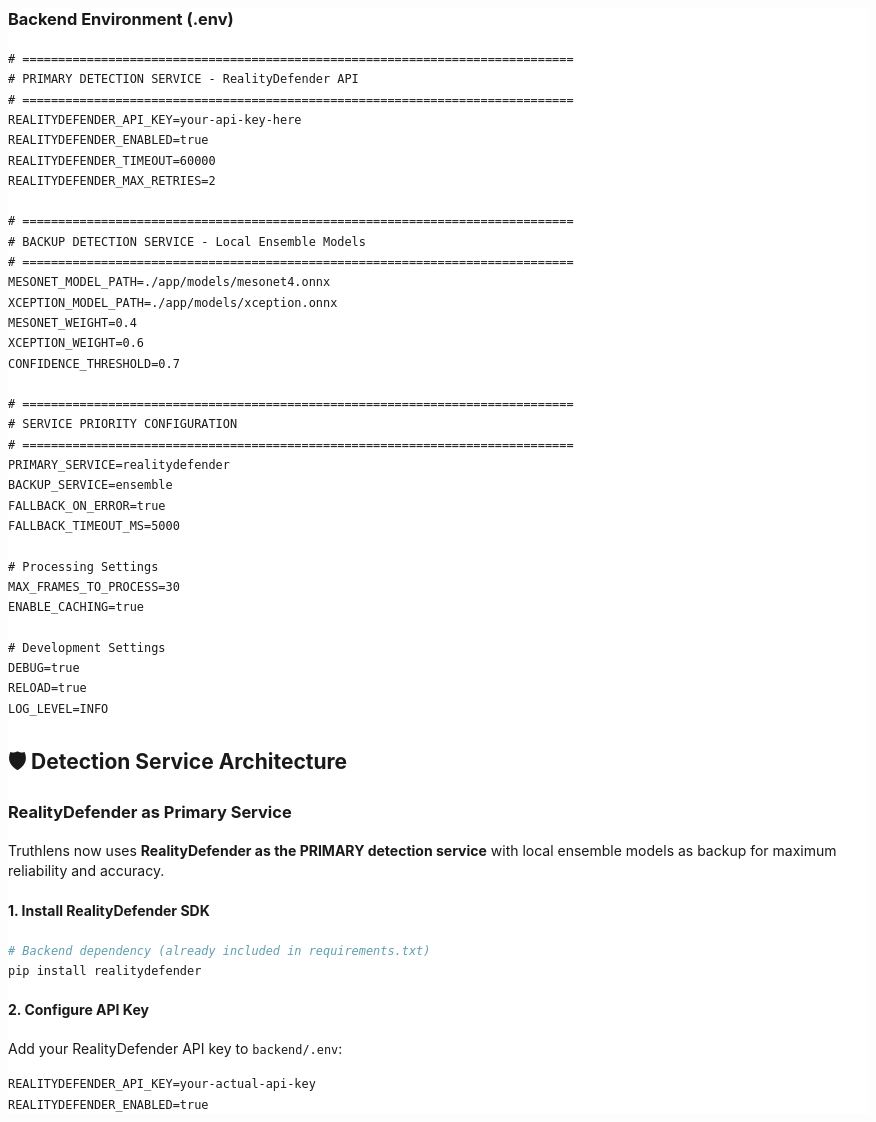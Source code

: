 ### Backend Environment (.env)
```env
# =============================================================================
# PRIMARY DETECTION SERVICE - RealityDefender API
# =============================================================================
REALITYDEFENDER_API_KEY=your-api-key-here
REALITYDEFENDER_ENABLED=true
REALITYDEFENDER_TIMEOUT=60000
REALITYDEFENDER_MAX_RETRIES=2

# =============================================================================
# BACKUP DETECTION SERVICE - Local Ensemble Models
# =============================================================================
MESONET_MODEL_PATH=./app/models/mesonet4.onnx
XCEPTION_MODEL_PATH=./app/models/xception.onnx
MESONET_WEIGHT=0.4
XCEPTION_WEIGHT=0.6
CONFIDENCE_THRESHOLD=0.7

# =============================================================================
# SERVICE PRIORITY CONFIGURATION
# =============================================================================
PRIMARY_SERVICE=realitydefender
BACKUP_SERVICE=ensemble
FALLBACK_ON_ERROR=true
FALLBACK_TIMEOUT_MS=5000

# Processing Settings
MAX_FRAMES_TO_PROCESS=30
ENABLE_CACHING=true

# Development Settings
DEBUG=true
RELOAD=true
LOG_LEVEL=INFO
```

## 🛡️ Detection Service Architecture

### RealityDefender as Primary Service

Truthlens now uses **RealityDefender as the PRIMARY detection service** with local ensemble models as backup for maximum reliability and accuracy.

#### 1. Install RealityDefender SDK
```powershell
# Backend dependency (already included in requirements.txt)
pip install realitydefender
```

#### 2. Configure API Key
Add your RealityDefender API key to `backend/.env`:
```env
REALITYDEFENDER_API_KEY=your-actual-api-key
REALITYDEFENDER_ENABLED=true
```
